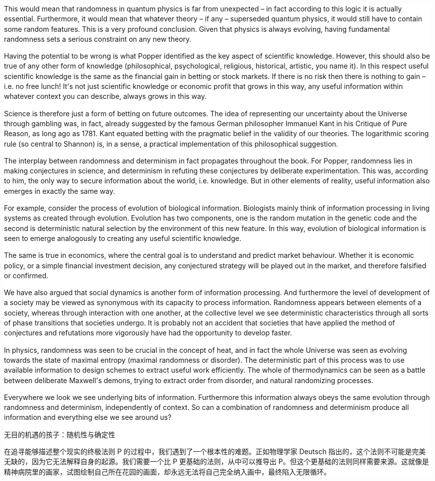 This would mean that randomness in quantum physics is far from unexpected – in fact according to this logic it is actually essential. Furthermore, it would mean that whatever theory – if any – superseded quantum physics, it would still have to contain some random features. This is a very profound conclusion. Given that physics is always evolving, having fundamental randomness sets a serious constraint on any new theory.

Having the potential to be wrong is what Popper identified as the key aspect of scientific knowledge. However, this should also be true of any other form of knowledge (philosophical, psychological, religious, historical, artistic, you name it). In this respect useful scientific knowledge is the same as the financial gain in betting or stock markets. If there is no risk then there is nothing to gain – i.e. no free lunch! It's not just scientific knowledge or economic profit that grows in this way, any useful information within whatever context you can describe, always grows in this way.

Science is therefore just a form of betting on future outcomes. The idea of representing our uncertainty about the Universe through gambling was, in fact, already suggested by the famous German philosopher Immanuel Kant in his Critique of Pure Reason, as long ago as 1781. Kant equated betting with the pragmatic belief in the validity of our theories. The logarithmic scoring rule (so central to Shannon) is, in a sense, a practical implementation of this philosophical suggestion.

The interplay between randomness and determinism in fact propagates throughout the book. For Popper, randomness lies in making conjectures in science, and determinism in refuting these conjectures by deliberate experimentation. This was, according to him, the only way to secure information about the world, i.e. knowledge. But in other elements of reality, useful information also emerges in exactly the same way.

For example, consider the process of evolution of biological information. Biologists mainly think of information processing in living systems as created through evolution. Evolution has two components, one is the random mutation in the genetic code and the second is deterministic natural selection by the environment of this new feature. In this way, evolution of biological information is seen to emerge analogously to creating any useful scientific knowledge.

The same is true in economics, where the central goal is to understand and predict market behaviour. Whether it is economic policy, or a simple financial investment decision, any conjectured strategy will be played out in the market, and therefore falsified or confirmed.

We have also argued that social dynamics is another form of information processing. And furthermore the level of development of a society may be viewed as synonymous with its capacity to process information. Randomness appears between elements of a society, whereas through interaction with one another, at the collective level we see deterministic characteristics through all sorts of phase transitions that societies undergo. It is probably not an accident that societies that have applied the method of conjectures and refutations more vigorously have had the opportunity to develop faster.

In physics, randomness was seen to be crucial in the concept of heat, and in fact the whole Universe was seen as evolving towards the state of maximal entropy (maximal randomness or disorder). The deterministic part of this process was to use available information to design schemes to extract useful work efficiently. The whole of thermodynamics can be seen as a battle between deliberate Maxwell's demons, trying to extract order from disorder, and natural randomizing processes.

Everywhere we look we see underlying bits of information. Furthermore this information always obeys the same evolution through randomness and determinism, independently of context. So can a combination of randomness and determinism produce all information and everything else we see around us?

无目的机遇的孩子：随机性与确定性

在追寻能够描述整个现实的终极法则 P 的过程中，我们遇到了一个根本性的难题。正如物理学家 Deutsch 指出的，这个法则不可能是完美无缺的，因为它无法解释自身的起源。我们需要一个比 P 更基础的法则，从中可以推导出 P。但这个更基础的法则同样需要来源。这就像是精神病院里的画家，试图绘制自己所在花园的画面，却永远无法将自己完全纳入画中，最终陷入无限循环。
